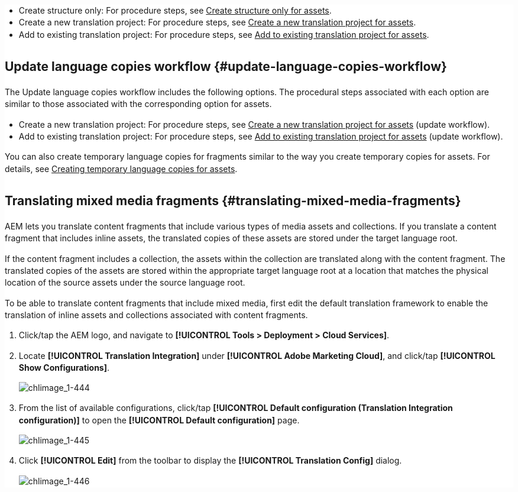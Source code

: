 * Create structure only: For procedure steps, see [Create structure only for assets](translation-projects.md#create-structure-only).
* Create a new translation project: For procedure steps, see [Create a new translation project for assets](translation-projects.md#create-a-new-translation-project).
* Add to existing translation project: For procedure steps, see [Add to existing translation project for assets](translation-projects.md#add-to-existing-translation-project).

## Update language copies workflow {#update-language-copies-workflow}

The Update language copies workflow includes the following options. The procedural steps associated with each option are similar to those associated with the corresponding option for assets.

* Create a new translation project: For procedure steps, see [Create a new translation project for assets](translation-projects.md#create-a-new-translation-project) (update workflow).
* Add to existing translation project: For procedure steps, see [Add to existing translation project for assets](translation-projects.md#add-to-existing-translation-project) (update workflow).

You can also create temporary language copies for fragments similar to the way you create temporary copies for assets. For details, see [Creating temporary language copies for assets](translation-projects.md#creating-temporary-language-copies).

## Translating mixed media fragments {#translating-mixed-media-fragments}

AEM lets you translate content fragments that include various types of media assets and collections. If you translate a content fragment that includes inline assets, the translated copies of these assets are stored under the target language root.

If the content fragment includes a collection, the assets within the collection are translated along with the content fragment. The translated copies of the assets are stored within the appropriate target language root at a location that matches the physical location of the source assets under the source language root.

To be able to translate content fragments that include mixed media, first edit the default translation framework to enable the translation of inline assets and collections associated with content fragments.

1. Click/tap the AEM logo, and navigate to **[!UICONTROL Tools > Deployment > Cloud Services]**.
1. Locate **[!UICONTROL Translation Integration]** under **[!UICONTROL Adobe Marketing Cloud]**, and click/tap **[!UICONTROL Show Configurations]**.

   ![chlimage_1-444](assets/chlimage_1-444.png)

1. From the list of available configurations, click/tap **[!UICONTROL Default configuration (Translation Integration configuration)]** to open the **[!UICONTROL Default configuration]** page.

   ![chlimage_1-445](assets/chlimage_1-445.png)

1. Click **[!UICONTROL Edit]** from the toolbar to display the **[!UICONTROL Translation Config]** dialog.

   ![chlimage_1-446](assets/chlimage_1-446.png)
